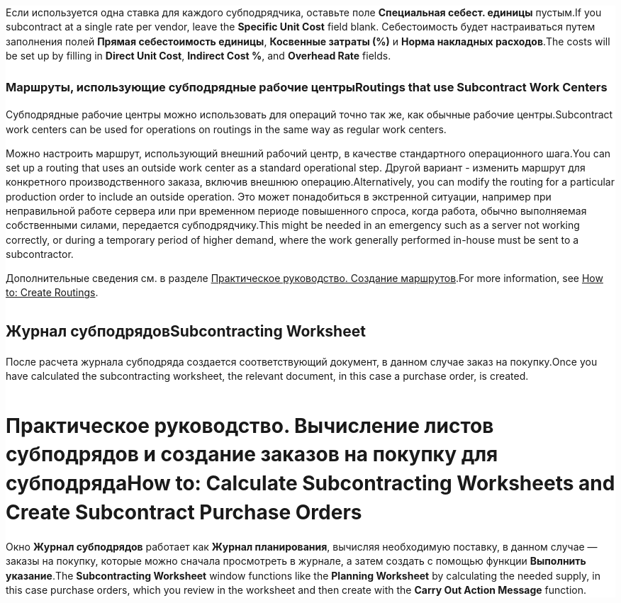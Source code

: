 <span data-ttu-id="2a46d-127">Если используется одна ставка для каждого субподрядчика, оставьте поле **Специальная себест. единицы** пустым.</span><span class="sxs-lookup"><span data-stu-id="2a46d-127">If you subcontract at a single rate per vendor, leave the **Specific Unit Cost** field blank.</span></span> <span data-ttu-id="2a46d-128">Себестоимость будет настраиваться путем заполнения полей **Прямая себестоимость единицы**, **Косвенные затраты (%)** и **Норма накладных расходов**.</span><span class="sxs-lookup"><span data-stu-id="2a46d-128">The costs will be set up by filling in **Direct Unit Cost**, **Indirect Cost %**, and **Overhead Rate** fields.</span></span>  

### <a name="routings-that-use-subcontract-work-centers"></a><span data-ttu-id="2a46d-129">Маршруты, использующие субподрядные рабочие центры</span><span class="sxs-lookup"><span data-stu-id="2a46d-129">Routings that use Subcontract Work Centers</span></span>  
<span data-ttu-id="2a46d-130">Субподрядные рабочие центры можно использовать для операций точно так же, как обычные рабочие центры.</span><span class="sxs-lookup"><span data-stu-id="2a46d-130">Subcontract work centers can be used for operations on routings in the same way as regular work centers.</span></span>  

<span data-ttu-id="2a46d-131">Можно настроить маршрут, использующий внешний рабочий центр, в качестве стандартного операционного шага.</span><span class="sxs-lookup"><span data-stu-id="2a46d-131">You can set up a routing that uses an outside work center as a standard operational step.</span></span> <span data-ttu-id="2a46d-132">Другой вариант - изменить маршрут для конкретного производственного заказа, включив внешнюю операцию.</span><span class="sxs-lookup"><span data-stu-id="2a46d-132">Alternatively, you can modify the routing for a particular production order to include an outside operation.</span></span> <span data-ttu-id="2a46d-133">Это может понадобиться в экстренной ситуации, например при неправильной работе сервера или при временном периоде повышенного спроса, когда работа, обычно выполняемая собственными силами, передается субподрядчику.</span><span class="sxs-lookup"><span data-stu-id="2a46d-133">This might be needed in an emergency such as a server not working correctly, or during a temporary period of higher demand, where the work generally performed in-house must be sent to a subcontractor.</span></span>  

<span data-ttu-id="2a46d-134">Дополнительные сведения см. в разделе [Практическое руководство. Создание маршрутов](production-how-to-create-routings.md).</span><span class="sxs-lookup"><span data-stu-id="2a46d-134">For more information, see [How to: Create Routings](production-how-to-create-routings.md).</span></span>  

## <a name="subcontracting-worksheet"></a><span data-ttu-id="2a46d-135">Журнал субподрядов</span><span class="sxs-lookup"><span data-stu-id="2a46d-135">Subcontracting Worksheet</span></span>  
<span data-ttu-id="2a46d-136">После расчета журнала субподряда создается соответствующий документ, в данном случае заказ на покупку.</span><span class="sxs-lookup"><span data-stu-id="2a46d-136">Once you have calculated the subcontracting worksheet, the relevant document, in this case a purchase order, is created.</span></span>  

# <a name="how-to-calculate-subcontracting-worksheets-and-create-subcontract-purchase-orders"></a><span data-ttu-id="2a46d-137">Практическое руководство. Вычисление листов субподрядов и создание заказов на покупку для субподряда</span><span class="sxs-lookup"><span data-stu-id="2a46d-137">How to: Calculate Subcontracting Worksheets and Create Subcontract Purchase Orders</span></span>
<span data-ttu-id="2a46d-138">Окно **Журнал субподрядов** работает как **Журнал планирования**, вычисляя необходимую поставку, в данном случае — заказы на покупку, которые можно сначала просмотреть в журнале, а затем создать с помощью функции **Выполнить указание**.</span><span class="sxs-lookup"><span data-stu-id="2a46d-138">The **Subcontracting Worksheet** window functions like the **Planning Worksheet** by calculating the needed supply, in this case purchase orders, which you review in the worksheet and then create with the **Carry Out Action Message** function.</span></span>  
